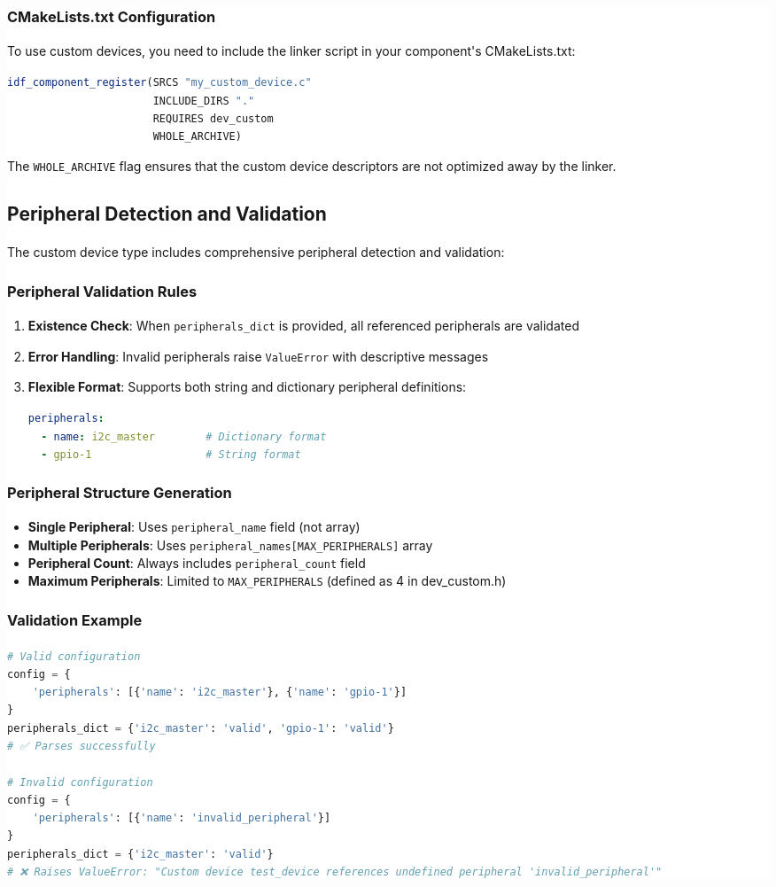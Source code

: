 ### CMakeLists.txt Configuration

To use custom devices, you need to include the linker script in your component's CMakeLists.txt:

```cmake
idf_component_register(SRCS "my_custom_device.c"
                       INCLUDE_DIRS "."
                       REQUIRES dev_custom
                       WHOLE_ARCHIVE)
```

The `WHOLE_ARCHIVE` flag ensures that the custom device descriptors are not optimized away by the linker.

## Peripheral Detection and Validation

The custom device type includes comprehensive peripheral detection and validation:

### Peripheral Validation Rules

1. **Existence Check**: When `peripherals_dict` is provided, all referenced peripherals are validated
2. **Error Handling**: Invalid peripherals raise `ValueError` with descriptive messages
3. **Flexible Format**: Supports both string and dictionary peripheral definitions:

   ```yaml
   peripherals:
     - name: i2c_master        # Dictionary format
     - gpio-1                  # String format
   ```

### Peripheral Structure Generation

- **Single Peripheral**: Uses `peripheral_name` field (not array)
- **Multiple Peripherals**: Uses `peripheral_names[MAX_PERIPHERALS]` array
- **Peripheral Count**: Always includes `peripheral_count` field
- **Maximum Peripherals**: Limited to `MAX_PERIPHERALS` (defined as 4 in dev_custom.h)

### Validation Example

```python
# Valid configuration
config = {
    'peripherals': [{'name': 'i2c_master'}, {'name': 'gpio-1'}]
}
peripherals_dict = {'i2c_master': 'valid', 'gpio-1': 'valid'}
# ✅ Parses successfully

# Invalid configuration
config = {
    'peripherals': [{'name': 'invalid_peripheral'}]
}
peripherals_dict = {'i2c_master': 'valid'}
# ❌ Raises ValueError: "Custom device test_device references undefined peripheral 'invalid_peripheral'"
```
